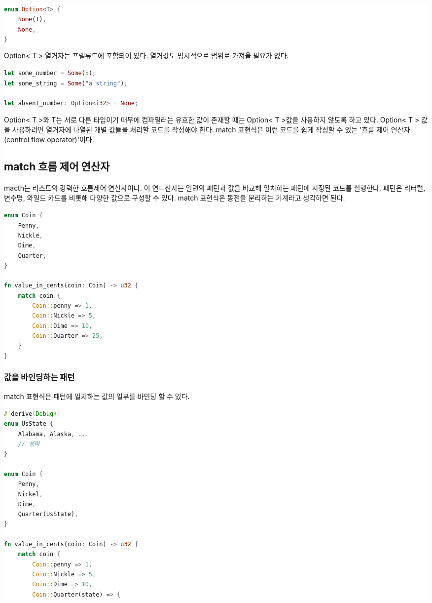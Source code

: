 ```rust
enum Option<T> {
    Some(T),
    None,
}
``` 

Option< T > 열거자는 프렐류드에 포함되어 있다. 열거값도 명시적으로 범위로 가져올 필요가 없다.

```rust
let some_number = Some(5);
let some_string = Some("a string");

let absent_number: Option<i32> = None;
```

Option< T >와 T는 서로 다른 타입이기 때무에 컴파일러는 유효한 값이 존재할 때는 Option< T >값을 사용하지 않도록 하고 있다. Option< T > 값을 사용하려면 열거자에 나열된 개별 값들을 처리할 코드를 작성해야 한다. match 표현식은 이런 코드를 쉽게 작성할 수 있는 '흐름 제어 연산자(control flow operator)'이다.

## match 흐름 제어 연산자

macth는 러스트의 강력한 흐름제어 연산자이다. 이 연ㄴ산자는 일련의 패턴과 값을 비교해 일치하는 패턴에 지정된 코드를 실행한다. 패턴은 리터럴, 변수명, 와일드 카드를 비롯해 다양한 값으로 구성할 수 있다. match 표현식은 동전을 분리하는 기계라고 생각하면 된다.

```rust
enum Coin {
    Penny,
    Nickle,
    Dime,
    Quarter,
}

fn value_in_cents(coin: Coin) -> u32 {
    match coin {
        Coin::penny => 1,
        Coin::Nickle => 5,
        Coin::Dime => 10,
        Coin::Quarter => 25,
    }
}
```

### 값을 바인딩하는 패턴

match 표현식은 패턴에 일치하는 값의 일부를 바인딩 할 수 있다.

```rust
#[derive(Debug)]
enum UsState {
    Alabama, Alaska, ...
    // 생략
}

enum Coin {
    Penny,
    Nickel,
    Dime,
    Quarter(UsState),
}

fn value_in_cents(coin: Coin) -> u32 {
    match coin {
        Coin::penny => 1,
        Coin::Nickle => 5,
        Coin::Dime => 10,
        Coin::Quarter(state) => {
```